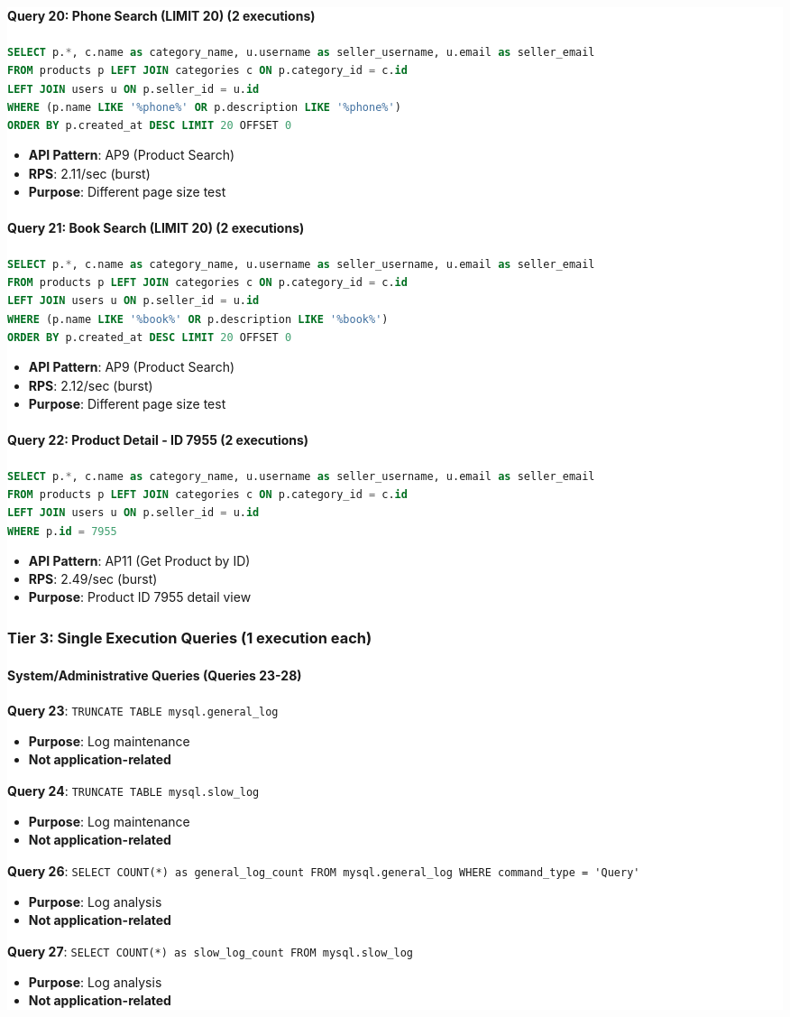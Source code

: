 #### Query 20: Phone Search (LIMIT 20) (2 executions)
```sql
SELECT p.*, c.name as category_name, u.username as seller_username, u.email as seller_email
FROM products p LEFT JOIN categories c ON p.category_id = c.id
LEFT JOIN users u ON p.seller_id = u.id
WHERE (p.name LIKE '%phone%' OR p.description LIKE '%phone%')
ORDER BY p.created_at DESC LIMIT 20 OFFSET 0
```
- **API Pattern**: AP9 (Product Search)
- **RPS**: 2.11/sec (burst)
- **Purpose**: Different page size test

#### Query 21: Book Search (LIMIT 20) (2 executions)
```sql
SELECT p.*, c.name as category_name, u.username as seller_username, u.email as seller_email
FROM products p LEFT JOIN categories c ON p.category_id = c.id
LEFT JOIN users u ON p.seller_id = u.id
WHERE (p.name LIKE '%book%' OR p.description LIKE '%book%')
ORDER BY p.created_at DESC LIMIT 20 OFFSET 0
```
- **API Pattern**: AP9 (Product Search)
- **RPS**: 2.12/sec (burst)
- **Purpose**: Different page size test

#### Query 22: Product Detail - ID 7955 (2 executions)
```sql
SELECT p.*, c.name as category_name, u.username as seller_username, u.email as seller_email
FROM products p LEFT JOIN categories c ON p.category_id = c.id
LEFT JOIN users u ON p.seller_id = u.id
WHERE p.id = 7955
```
- **API Pattern**: AP11 (Get Product by ID)
- **RPS**: 2.49/sec (burst)
- **Purpose**: Product ID 7955 detail view

### Tier 3: Single Execution Queries (1 execution each)

#### System/Administrative Queries (Queries 23-28)

**Query 23**: `TRUNCATE TABLE mysql.general_log`
- **Purpose**: Log maintenance
- **Not application-related**

**Query 24**: `TRUNCATE TABLE mysql.slow_log`
- **Purpose**: Log maintenance
- **Not application-related**

**Query 26**: `SELECT COUNT(*) as general_log_count FROM mysql.general_log WHERE command_type = 'Query'`
- **Purpose**: Log analysis
- **Not application-related**

**Query 27**: `SELECT COUNT(*) as slow_log_count FROM mysql.slow_log`
- **Purpose**: Log analysis
- **Not application-related**
